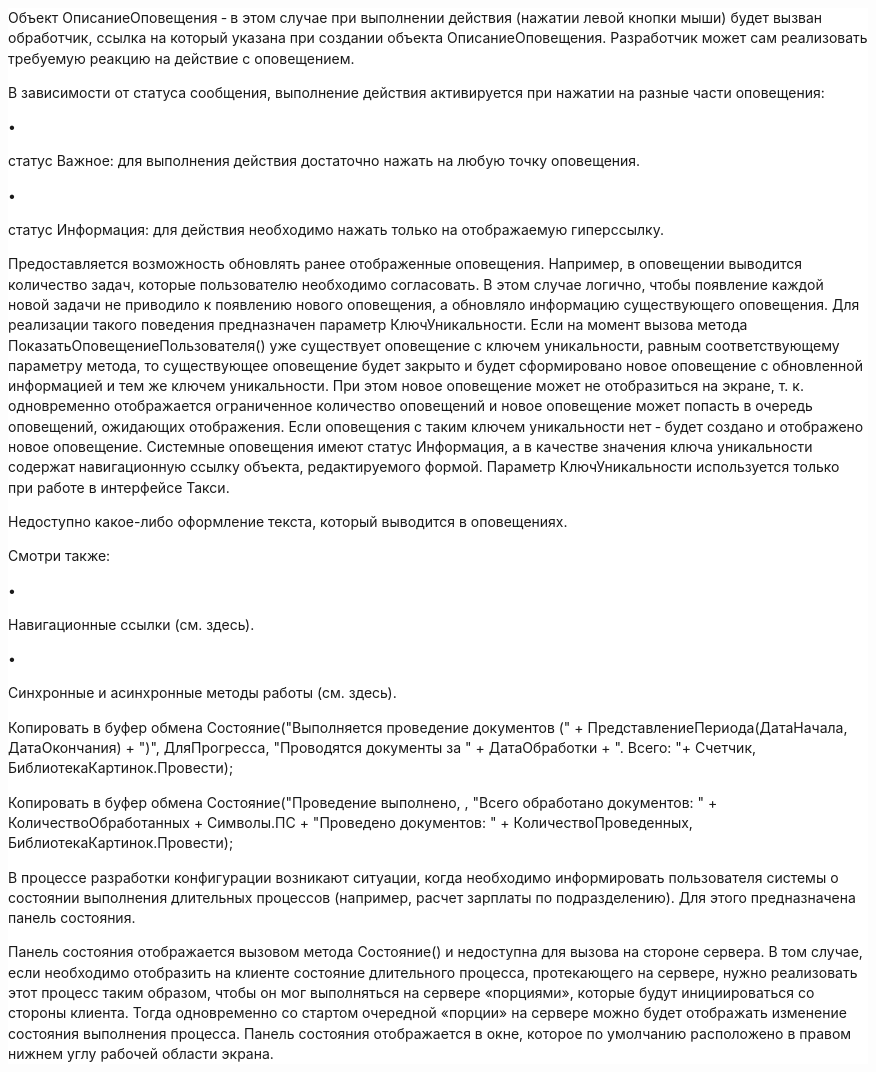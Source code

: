 Объект ОписаниеОповещения ‑ в этом случае при выполнении действия (нажатии левой кнопки мыши) будет вызван обработчик, ссылка на который указана при создании объекта ОписаниеОповещения. Разработчик может сам реализовать требуемую реакцию на действие с оповещением.

В зависимости от статуса сообщения, выполнение действия активируется при нажатии на разные части оповещения:

•

статус Важное: для выполнения действия достаточно нажать на любую точку оповещения.

•

статус Информация: для действия необходимо нажать только на отображаемую гиперссылку.

Предоставляется возможность обновлять ранее отображенные оповещения. Например, в оповещении выводится количество задач, которые пользователю необходимо согласовать. В этом случае логично, чтобы появление каждой новой задачи не приводило к появлению нового оповещения, а обновляло информацию существующего оповещения. Для реализации такого поведения предназначен параметр КлючУникальности. Если на момент вызова метода ПоказатьОповещениеПользователя() уже существует оповещение с ключем уникальности, равным соответствующему параметру метода, то существующее оповещение будет закрыто и будет сформировано новое оповещение с обновленной информацией и тем же ключем уникальности. При этом новое оповещение может не отобразиться на экране, т. к. одновременно отображается ограниченное количество оповещений и новое оповещение может попасть в очередь оповещений, ожидающих отображения. Если оповещения с таким ключем уникальности нет ‑ будет создано и отображено новое оповещение. Системные оповещения имеют статус Информация, а в качестве значения ключа уникальности содержат навигационную ссылку объекта, редактируемого формой. Параметр КлючУникальности используется только при работе в интерфейсе Такси.

Недоступно какое-либо оформление текста, который выводится в оповещениях.

Смотри также:

•

Навигационные ссылки (см. здесь).

•

Синхронные и асинхронные методы работы (см. здесь).

Копировать в буфер обмена Состояние("Выполняется проведение документов (" + ПредставлениеПериода(ДатаНачала, ДатаОкончания) + ")", ДляПрогресса, "Проводятся документы за " + ДатаОбработки + ". Всего: "+ Счетчик, БиблиотекаКартинок.Провести);

Копировать в буфер обмена Состояние("Проведение выполнено, , "Всего обработано документов: " + КоличествоОбработанных + Символы.ПС + "Проведено документов: " + КоличествоПроведенных, БиблиотекаКартинок.Провести);

В процессе разработки конфигурации возникают ситуации, когда необходимо информировать пользователя системы о состоянии выполнения длительных процессов (например, расчет зарплаты по подразделению). Для этого предназначена панель состояния.

Панель состояния отображается вызовом метода Состояние() и недоступна для вызова на стороне сервера. В том случае, если необходимо отобразить на клиенте состояние длительного процесса, протекающего на сервере, нужно реализовать этот процесс таким образом, чтобы он мог выполняться на сервере «порциями», которые будут инициироваться со стороны клиента. Тогда одновременно со стартом очередной «порции» на сервере можно будет отображать изменение состояния выполнения процесса. Панель состояния отображается в окне, которое по умолчанию расположено в правом нижнем углу рабочей области экрана.
